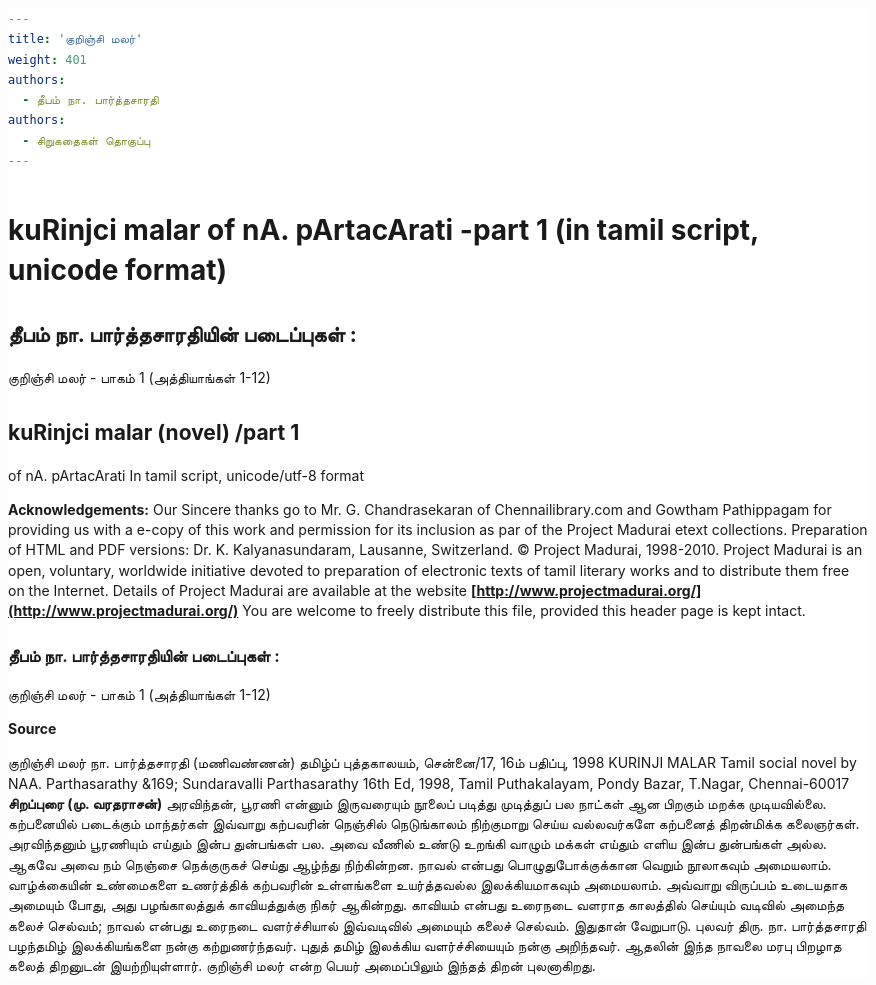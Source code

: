 ```yaml
---
title: 'குறிஞ்சி மலர்'
weight: 401
authors:
  - தீபம் நா. பார்த்தசாரதி
authors:
  - சிறுகதைகள் தொகுப்பு
---
```


# kuRinjci malar of nA. pArtacArati -part 1 (in tamil script, unicode format)



## தீபம் நா. பார்த்தசாரதியின் படைப்புகள் :
குறிஞ்சி மலர் - பாகம் 1 (அத்தியாங்கள் 1-12)

## kuRinjci malar (novel) /part 1
of nA. pArtacArati
In tamil script, unicode/utf-8 format

**Acknowledgements:**
Our Sincere thanks go to Mr. G. Chandrasekaran of Chennailibrary.com and
Gowtham Pathippagam for providing us with a e-copy of this work and permission
for its inclusion as par of the Project Madurai etext collections.
Preparation of HTML and PDF versions: Dr. K. Kalyanasundaram, Lausanne, Switzerland.
© Project Madurai, 1998-2010.
Project Madurai is an open, voluntary, worldwide initiative devoted to preparation
of electronic texts of tamil literary works and to distribute them free on the Internet.
Details of Project Madurai are available at the website
**[http://www.projectmadurai.org/](http://www.projectmadurai.org/)**
You are welcome to freely distribute this file, provided this header page is kept intact.

### தீபம் நா. பார்த்தசாரதியின் படைப்புகள் :
குறிஞ்சி மலர் - பாகம் 1 (அத்தியாங்கள் 1-12)

**Source**

குறிஞ்சி மலர்
நா. பார்த்தசாரதி (மணிவண்ணன்)
தமிழ்ப் புத்தகாலயம்,
சென்னை/17, 16ம் பதிப்பு, 1998
KURINJI MALAR
Tamil social novel
by NAA. Parthasarathy
&169; Sundaravalli Parthasarathy
16th Ed, 1998, Tamil Puthakalayam, Pondy Bazar, T.Nagar, Chennai-60017
**சிறப்புரை (மு. வரதராசன்)**
அரவிந்தன், பூரணி என்னும் இருவரையும் நூலைப் படித்து முடித்துப் பல நாட்கள் ஆன பிறகும் மறக்க முடியவில்லை. கற்பனையில் படைக்கும் மாந்தர்கள் இவ்வாறு கற்பவரின் நெஞ்சில் நெடுங்காலம் நிற்குமாறு செய்ய வல்லவர்களே கற்பனைத் திறன்மிக்க கலைஞர்கள்.
அரவிந்தனும் பூரணியும் எய்தும் இன்ப துன்பங்கள் பல. அவை வீணில் உண்டு உறங்கி வாழும் மக்கள் எய்தும் எளிய இன்ப துன்பங்கள் அல்ல. ஆகவே அவை நம் நெஞ்சை நெக்குருகச் செய்து ஆழ்ந்து நிற்கின்றன.
நாவல் என்பது பொழுதுபோக்குக்கான வெறும் நூலாகவும் அமையலாம். வாழ்க்கையின் உண்மைகளை உணர்த்திக் கற்பவரின் உள்ளங்களை உயர்த்தவல்ல இலக்கியமாகவும் அமையலாம். அவ்வாறு விருப்பம் உடையதாக அமையும் போது, அது பழங்காலத்துக் காவியத்துக்கு நிகர் ஆகின்றது. காவியம் என்பது உரைநடை வளராத காலத்தில் செய்யும் வடிவில் அமைந்த கலைச் செல்வம்; நாவல் என்பது உரைநடை வளர்ச்சியால் இவ்வடிவில் அமையும் கலைச் செல்வம். இதுதான் வேறுபாடு.
புலவர் திரு. நா. பார்த்தசாரதி பழந்தமிழ் இலக்கியங்களை நன்கு கற்றுணர்ந்தவர். புதுத் தமிழ் இலக்கிய வளர்ச்சியையும் நன்கு அறிந்தவர். ஆதலின் இந்த நாவலை மரபு பிறழாத கலைத் திறனுடன் இயற்றியுள்ளார். குறிஞ்சி மலர் என்ற பெயர் அமைப்பிலும் இந்தத் திறன் புலனாகிறது.